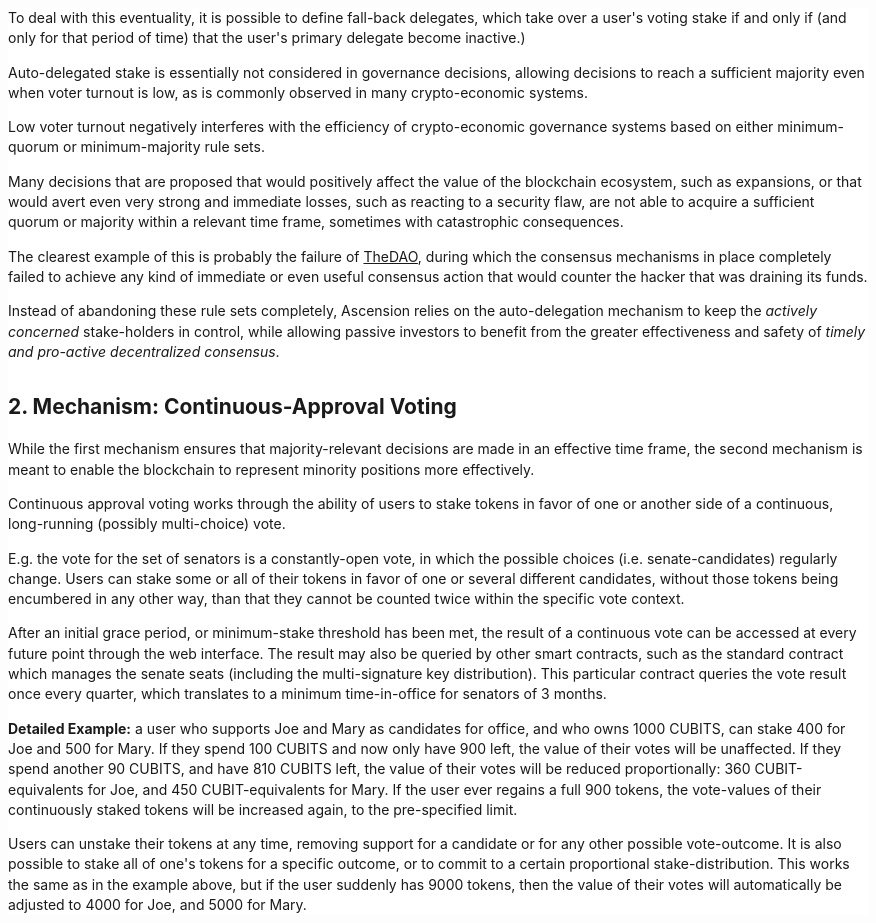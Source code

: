 To deal with this eventuality, it is possible to define fall-back delegates,
which take over a user's voting stake if and only if (and only for that period of time) that the user's primary delegate become inactive.)

Auto-delegated stake is essentially not considered in governance decisions, allowing decisions to reach a sufficient majority even when voter turnout is low, as is commonly observed in many crypto-economic systems.

Low voter turnout negatively interferes with the efficiency of crypto-economic governance systems based on either minimum-quorum or minimum-majority rule sets.

Many decisions that are proposed that would positively affect the value of the blockchain ecosystem, such as expansions, or that would avert even very strong and immediate losses, such as reacting to a security flaw, are not able to acquire a sufficient quorum or majority within a relevant time frame, sometimes with catastrophic consequences.

The clearest example of this is probably the failure of [TheDAO](https://en.wikipedia.org/wiki/The_DAO_(organization)),
during which the consensus mechanisms in place completely failed to achieve any kind of immediate or even useful consensus action that would counter the hacker that was draining its funds.

Instead of abandoning these rule sets completely, Ascension relies on the auto-delegation mechanism to keep the *actively concerned* stake-holders in control, while allowing passive investors to benefit from the greater effectiveness and safety of *timely and pro-active decentralized consensus*.

<a id="2-mechanism-continuous-approval-voting"></a>

## 2. Mechanism: Continuous-Approval Voting

While the first mechanism ensures that majority-relevant decisions are made in an effective time frame, the second mechanism is meant to enable the blockchain to represent minority positions more effectively.

Continuous approval voting works through the ability of users to stake tokens in favor of one or another side of a continuous, long-running (possibly multi-choice) vote.

E.g. the vote for the set of senators is a constantly-open vote, in which the possible choices (i.e. senate-candidates) regularly change. Users can stake some or all of their tokens in favor of one or several different candidates, without those tokens being encumbered in any other way, than that they cannot be counted twice within the specific vote context.

After an initial grace period, or minimum-stake threshold has been met, the result of a continuous vote can be accessed at every future point through the web interface. The result may also be queried by other smart contracts, such as the standard contract which manages the senate seats (including the multi-signature key distribution). This particular contract queries the vote result once every quarter, which translates to a minimum time-in-office for senators of 3 months.

**Detailed Example:** a user who supports Joe and Mary as candidates for office, and who owns 1000 CUBITS, can stake 400 for Joe and 500 for Mary. If they spend 100 CUBITS and now only have 900 left, the value of their votes will be unaffected. If they spend another 90 CUBITS, and have 810 CUBITS left, the value of their votes will be reduced proportionally: 360 CUBIT-equivalents for Joe, and 450 CUBIT-equivalents for Mary. If the user ever regains a full 900 tokens, the vote-values of their continuously staked tokens will be increased again, to the pre-specified limit.

Users can unstake their tokens at any time, removing support for a candidate or for any other possible vote-outcome. It is also possible to stake all of one's tokens for a specific outcome, or to commit to a certain proportional stake-distribution. This works the same as in the example above, but if the user suddenly has 9000 tokens, then the value of their votes will automatically be adjusted to 4000 for Joe, and 5000 for Mary.
